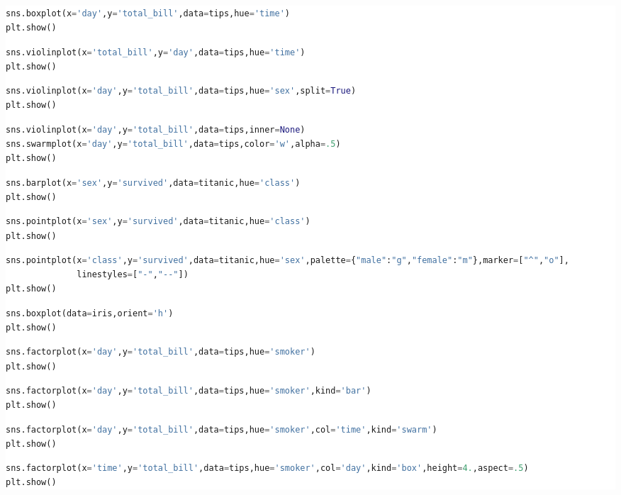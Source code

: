 ```python
sns.boxplot(x='day',y='total_bill',data=tips,hue='time')
plt.show()
```

```python
sns.violinplot(x='total_bill',y='day',data=tips,hue='time')
plt.show()
```

```python
sns.violinplot(x='day',y='total_bill',data=tips,hue='sex',split=True)
plt.show()
```

```python
sns.violinplot(x='day',y='total_bill',data=tips,inner=None)
sns.swarmplot(x='day',y='total_bill',data=tips,color='w',alpha=.5)
plt.show()
```

```python
sns.barplot(x='sex',y='survived',data=titanic,hue='class')
plt.show()
```

```python
sns.pointplot(x='sex',y='survived',data=titanic,hue='class')
plt.show()
```

```python
sns.pointplot(x='class',y='survived',data=titanic,hue='sex',palette={"male":"g","female":"m"},marker=["^","o"],
              linestyles=["-","--"])
plt.show()
```

```python
sns.boxplot(data=iris,orient='h')
plt.show()
```

```python
sns.factorplot(x='day',y='total_bill',data=tips,hue='smoker')
plt.show()
```

```python
sns.factorplot(x='day',y='total_bill',data=tips,hue='smoker',kind='bar')
plt.show()
```

```python
sns.factorplot(x='day',y='total_bill',data=tips,hue='smoker',col='time',kind='swarm')
plt.show()
```

```python
sns.factorplot(x='time',y='total_bill',data=tips,hue='smoker',col='day',kind='box',height=4.,aspect=.5)
plt.show()
```
